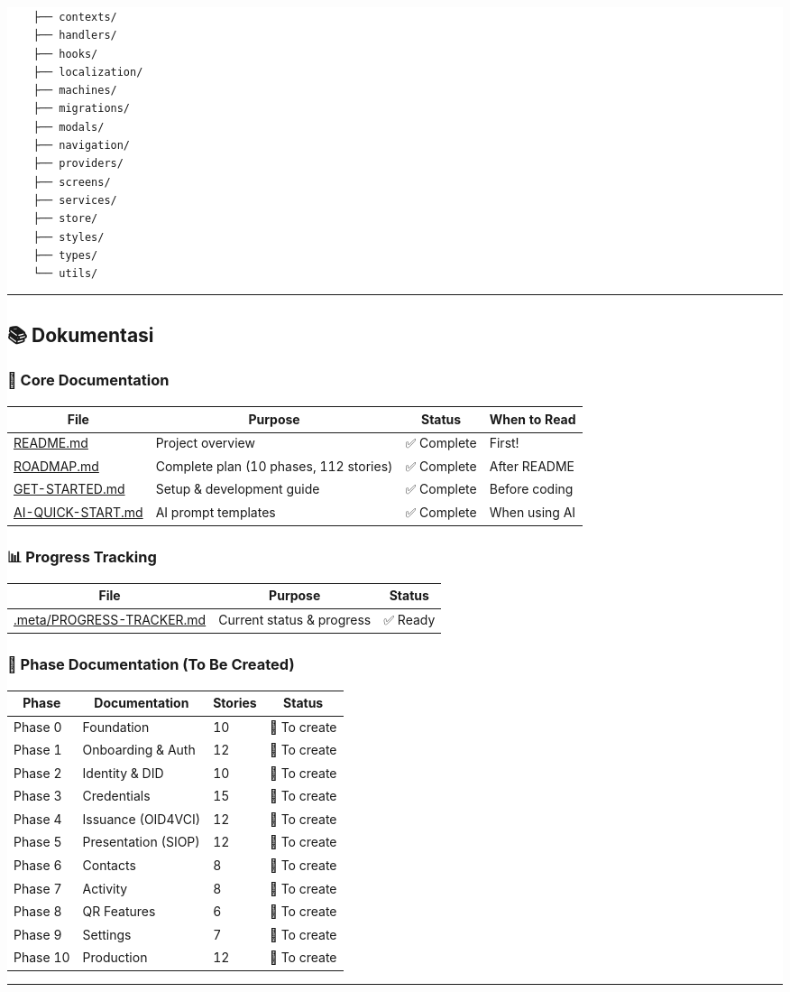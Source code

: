 ```
    ├── contexts/
    ├── handlers/
    ├── hooks/
    ├── localization/
    ├── machines/
    ├── migrations/
    ├── modals/
    ├── navigation/
    ├── providers/
    ├── screens/
    ├── services/
    ├── store/
    ├── styles/
    ├── types/
    └── utils/
```

---

## 📚 Dokumentasi

### 🎯 Core Documentation

| File | Purpose | Status | When to Read |
|------|---------|--------|--------------|
| [README.md](./README.md) | Project overview | ✅ Complete | First! |
| [ROADMAP.md](./ROADMAP.md) | Complete plan (10 phases, 112 stories) | ✅ Complete | After README |
| [GET-STARTED.md](./GET-STARTED.md) | Setup & development guide | ✅ Complete | Before coding |
| [AI-QUICK-START.md](./AI-QUICK-START.md) | AI prompt templates | ✅ Complete | When using AI |

### 📊 Progress Tracking

| File | Purpose | Status |
|------|---------|--------|
| [.meta/PROGRESS-TRACKER.md](./.meta/PROGRESS-TRACKER.md) | Current status & progress | ✅ Ready |

### 📖 Phase Documentation (To Be Created)

| Phase | Documentation | Stories | Status |
|-------|--------------|---------|--------|
| Phase 0 | Foundation | 10 | 📝 To create |
| Phase 1 | Onboarding & Auth | 12 | 📝 To create |
| Phase 2 | Identity & DID | 10 | 📝 To create |
| Phase 3 | Credentials | 15 | 📝 To create |
| Phase 4 | Issuance (OID4VCI) | 12 | 📝 To create |
| Phase 5 | Presentation (SIOP) | 12 | 📝 To create |
| Phase 6 | Contacts | 8 | 📝 To create |
| Phase 7 | Activity | 8 | 📝 To create |
| Phase 8 | QR Features | 6 | 📝 To create |
| Phase 9 | Settings | 7 | 📝 To create |
| Phase 10 | Production | 12 | 📝 To create |

---
